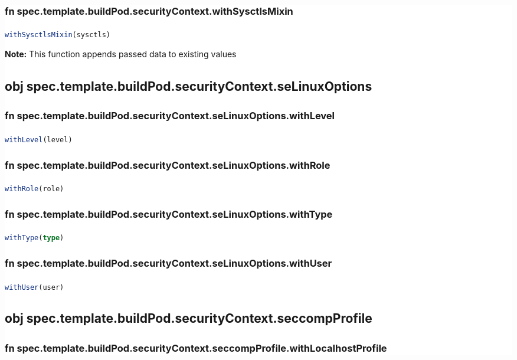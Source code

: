 

### fn spec.template.buildPod.securityContext.withSysctlsMixin

```ts
withSysctlsMixin(sysctls)
```



**Note:** This function appends passed data to existing values

## obj spec.template.buildPod.securityContext.seLinuxOptions



### fn spec.template.buildPod.securityContext.seLinuxOptions.withLevel

```ts
withLevel(level)
```



### fn spec.template.buildPod.securityContext.seLinuxOptions.withRole

```ts
withRole(role)
```



### fn spec.template.buildPod.securityContext.seLinuxOptions.withType

```ts
withType(type)
```



### fn spec.template.buildPod.securityContext.seLinuxOptions.withUser

```ts
withUser(user)
```



## obj spec.template.buildPod.securityContext.seccompProfile



### fn spec.template.buildPod.securityContext.seccompProfile.withLocalhostProfile
